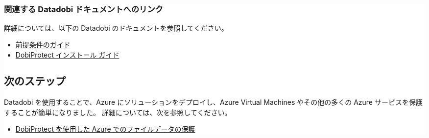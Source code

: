 ### <a name="links-to-relevant-datadobi-documentation"></a>関連する Datadobi ドキュメントへのリンク

詳細については、以下の Datadobi のドキュメントを参照してください。

- [前提条件のガイド](https://downloads.datadobi.com/NAS/guides/latest/prerequisites.html)
- [DobiProtect インストール ガイド](https://downloads.datadobi.com/NAS/guides/latest/installguide.html)

## <a name="next-steps"></a>次のステップ

Datadobi を使用することで、Azure にソリューションをデプロイし、Azure Virtual Machines やその他の多くの Azure サービスを保護することが簡単になりました。 詳細については、次を参照してください。

- [DobiProtect を使用した Azure でのファイルデータの保護](https://azuremarketplace.microsoft.com/en-us/marketplace/apps/datadobi1602192408529.datadobi-dobiprotect?tab=overview)